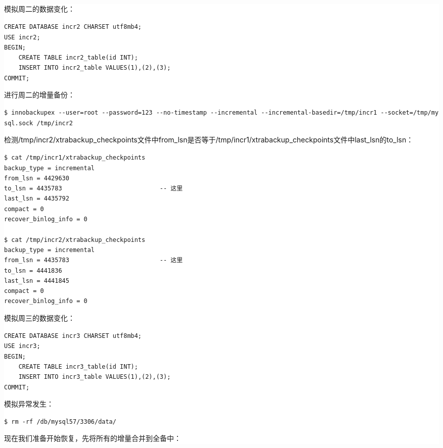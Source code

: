 模拟周二的数据变化：

```
CREATE DATABASE incr2 CHARSET utf8mb4;
USE incr2;
BEGIN;
    CREATE TABLE incr2_table(id INT);
    INSERT INTO incr2_table VALUES(1),(2),(3);
COMMIT;
```

进行周二的增量备份：

```
$ innobackupex --user=root --password=123 --no-timestamp --incremental --incremental-basedir=/tmp/incr1 --socket=/tmp/mysql.sock /tmp/incr2
```

检测/tmp/incr2/xtrabackup_checkpoints文件中from_lsn是否等于/tmp/incr1/xtrabackup_checkpoints文件中last_lsn的to_lsn：

```
$ cat /tmp/incr1/xtrabackup_checkpoints 
backup_type = incremental
from_lsn = 4429630
to_lsn = 4435783                           -- 这里
last_lsn = 4435792
compact = 0
recover_binlog_info = 0

$ cat /tmp/incr2/xtrabackup_checkpoints 
backup_type = incremental
from_lsn = 4435783                         -- 这里
to_lsn = 4441836
last_lsn = 4441845
compact = 0
recover_binlog_info = 0
```

模拟周三的数据变化：

```
CREATE DATABASE incr3 CHARSET utf8mb4;
USE incr3;
BEGIN;
    CREATE TABLE incr3_table(id INT);
    INSERT INTO incr3_table VALUES(1),(2),(3);
COMMIT;
```

模拟异常发生：

```
$ rm -rf /db/mysql57/3306/data/
```

现在我们准备开始恢复，先将所有的增量合并到全备中：
